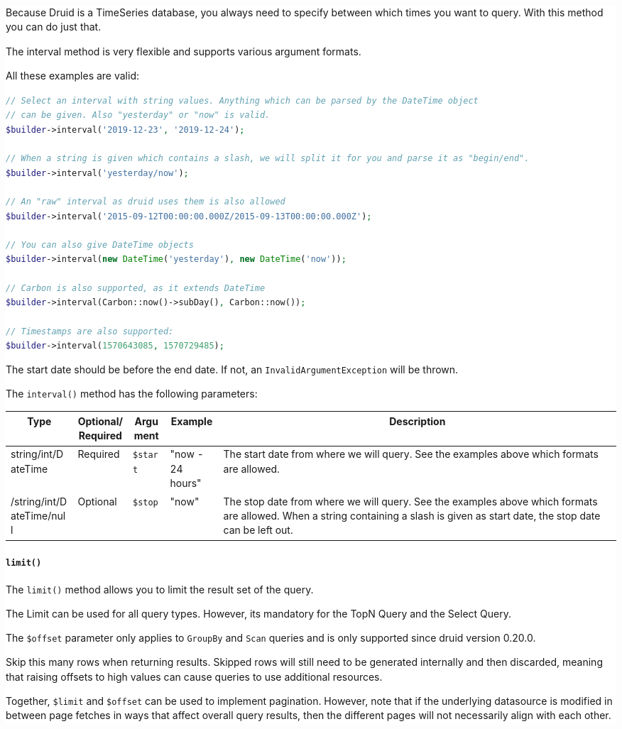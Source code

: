 Because Druid is a TimeSeries database, you always need to specify between which times you want to query. With this
method
you can do just that.

The interval method is very flexible and supports various argument formats.

All these examples are valid:

```php
// Select an interval with string values. Anything which can be parsed by the DateTime object
// can be given. Also "yesterday" or "now" is valid.
$builder->interval('2019-12-23', '2019-12-24');

// When a string is given which contains a slash, we will split it for you and parse it as "begin/end".
$builder->interval('yesterday/now');

// An "raw" interval as druid uses them is also allowed
$builder->interval('2015-09-12T00:00:00.000Z/2015-09-13T00:00:00.000Z');

// You can also give DateTime objects
$builder->interval(new DateTime('yesterday'), new DateTime('now'));

// Carbon is also supported, as it extends DateTime
$builder->interval(Carbon::now()->subDay(), Carbon::now());

// Timestamps are also supported:
$builder->interval(1570643085, 1570729485);
```

The start date should be before the end date. If not, an `InvalidArgumentException` will be thrown.

The `interval()` method has the following parameters:

| **Type**                  | **Optional/Required** | **Argument** | **Example**      | **Description**                                                                                                                                                                   |
|---------------------------|-----------------------|--------------|------------------|-----------------------------------------------------------------------------------------------------------------------------------------------------------------------------------|
| string/int/DateTime       | Required              | `$start`     | "now - 24 hours" | The start date from where we will query. See the examples above which formats are allowed.                                                                                        |
| /string/int/DateTime/null | Optional              | `$stop`      | "now"            | The stop date from where we will query. See the examples above which formats are allowed. When a string containing a slash is given as start date, the stop date can be left out. |

#### `limit()`

The `limit()` method allows you to limit the result set of the query.

The Limit can be used for all query types. However, its mandatory for the TopN Query and the Select Query.

The `$offset` parameter only applies to `GroupBy` and `Scan` queries and is only supported since druid version 0.20.0.

Skip this many rows when returning results. Skipped rows will still need to be generated internally and then discarded,
meaning that raising offsets to high values can cause queries to use additional resources.

Together, `$limit` and `$offset` can be used to implement pagination. However, note that if the underlying datasource is
modified in between page fetches in ways that affect overall query results, then the different pages will not
necessarily align with each other.
